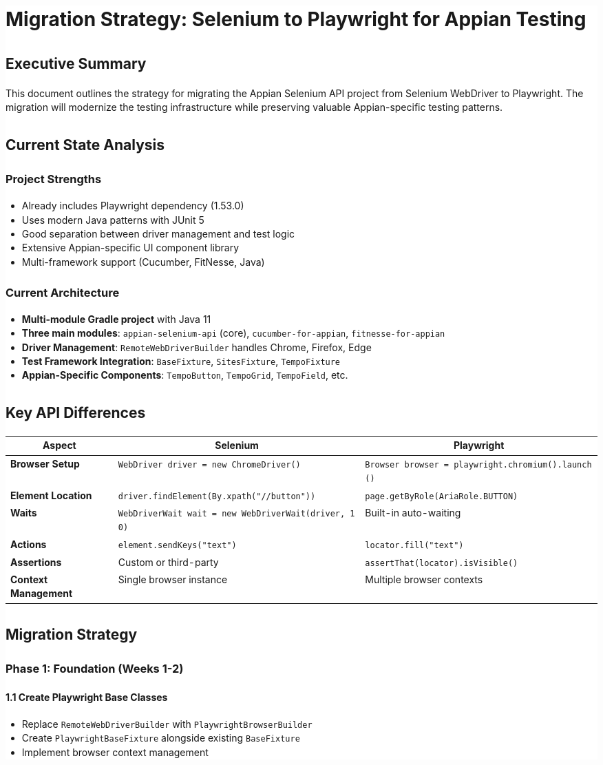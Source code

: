 # Migration Strategy: Selenium to Playwright for Appian Testing

## Executive Summary

This document outlines the strategy for migrating the Appian Selenium API project from Selenium WebDriver to Playwright. The migration will modernize the testing infrastructure while preserving valuable Appian-specific testing patterns.

## Current State Analysis

### Project Strengths
- Already includes Playwright dependency (1.53.0)
- Uses modern Java patterns with JUnit 5
- Good separation between driver management and test logic
- Extensive Appian-specific UI component library
- Multi-framework support (Cucumber, FitNesse, Java)

### Current Architecture
- **Multi-module Gradle project** with Java 11
- **Three main modules**: `appian-selenium-api` (core), `cucumber-for-appian`, `fitnesse-for-appian`
- **Driver Management**: `RemoteWebDriverBuilder` handles Chrome, Firefox, Edge
- **Test Framework Integration**: `BaseFixture`, `SitesFixture`, `TempoFixture`
- **Appian-Specific Components**: `TempoButton`, `TempoGrid`, `TempoField`, etc.

## Key API Differences

| **Aspect** | **Selenium** | **Playwright** |
|------------|-------------|----------------|
| **Browser Setup** | `WebDriver driver = new ChromeDriver()` | `Browser browser = playwright.chromium().launch()` |
| **Element Location** | `driver.findElement(By.xpath("//button"))` | `page.getByRole(AriaRole.BUTTON)` |
| **Waits** | `WebDriverWait wait = new WebDriverWait(driver, 10)` | Built-in auto-waiting |
| **Actions** | `element.sendKeys("text")` | `locator.fill("text")` |
| **Assertions** | Custom or third-party | `assertThat(locator).isVisible()` |
| **Context Management** | Single browser instance | Multiple browser contexts |

## Migration Strategy

### Phase 1: Foundation (Weeks 1-2)

#### 1.1 Create Playwright Base Classes
- Replace `RemoteWebDriverBuilder` with `PlaywrightBrowserBuilder`
- Create `PlaywrightBaseFixture` alongside existing `BaseFixture`
- Implement browser context management

